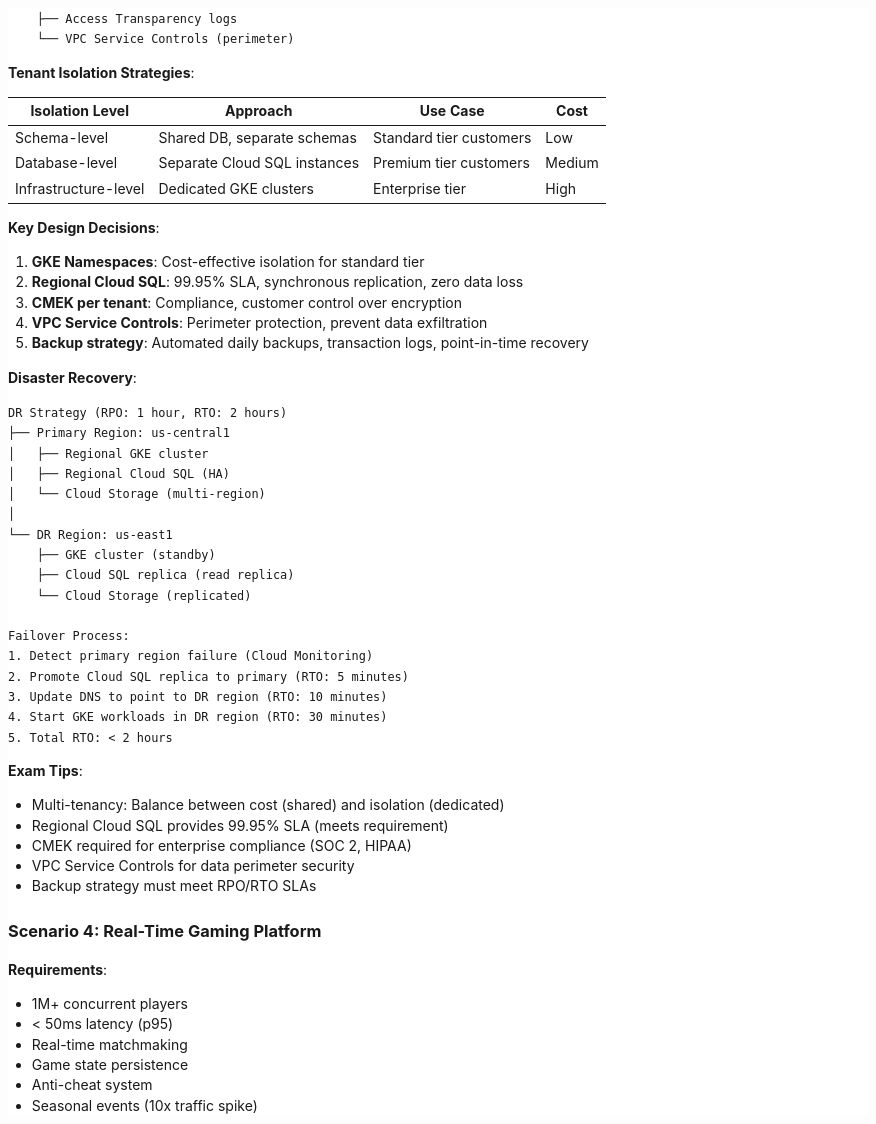 ```
    ├── Access Transparency logs
    └── VPC Service Controls (perimeter)
```

**Tenant Isolation Strategies**:

| Isolation Level | Approach | Use Case | Cost |
|----------------|----------|----------|------|
| Schema-level | Shared DB, separate schemas | Standard tier customers | Low |
| Database-level | Separate Cloud SQL instances | Premium tier customers | Medium |
| Infrastructure-level | Dedicated GKE clusters | Enterprise tier | High |

**Key Design Decisions**:
1. **GKE Namespaces**: Cost-effective isolation for standard tier
2. **Regional Cloud SQL**: 99.95% SLA, synchronous replication, zero data loss
3. **CMEK per tenant**: Compliance, customer control over encryption
4. **VPC Service Controls**: Perimeter protection, prevent data exfiltration
5. **Backup strategy**: Automated daily backups, transaction logs, point-in-time recovery

**Disaster Recovery**:
```
DR Strategy (RPO: 1 hour, RTO: 2 hours)
├── Primary Region: us-central1
│   ├── Regional GKE cluster
│   ├── Regional Cloud SQL (HA)
│   └── Cloud Storage (multi-region)
│
└── DR Region: us-east1
    ├── GKE cluster (standby)
    ├── Cloud SQL replica (read replica)
    └── Cloud Storage (replicated)

Failover Process:
1. Detect primary region failure (Cloud Monitoring)
2. Promote Cloud SQL replica to primary (RTO: 5 minutes)
3. Update DNS to point to DR region (RTO: 10 minutes)
4. Start GKE workloads in DR region (RTO: 30 minutes)
5. Total RTO: < 2 hours
```

**Exam Tips**:
- Multi-tenancy: Balance between cost (shared) and isolation (dedicated)
- Regional Cloud SQL provides 99.95% SLA (meets requirement)
- CMEK required for enterprise compliance (SOC 2, HIPAA)
- VPC Service Controls for data perimeter security
- Backup strategy must meet RPO/RTO SLAs

### Scenario 4: Real-Time Gaming Platform

**Requirements**:
- 1M+ concurrent players
- < 50ms latency (p95)
- Real-time matchmaking
- Game state persistence
- Anti-cheat system
- Seasonal events (10x traffic spike)
